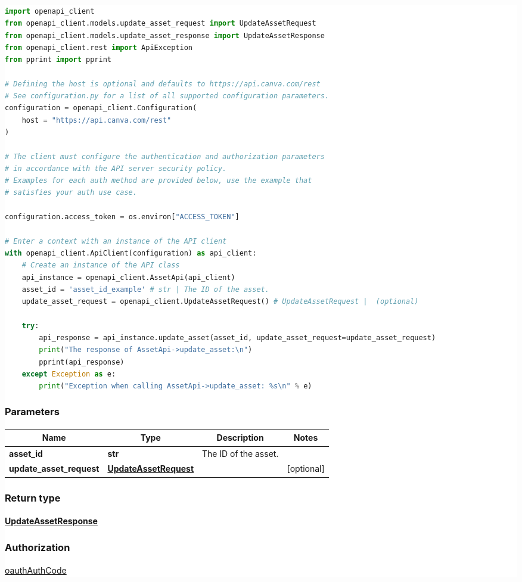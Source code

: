 ```python
import openapi_client
from openapi_client.models.update_asset_request import UpdateAssetRequest
from openapi_client.models.update_asset_response import UpdateAssetResponse
from openapi_client.rest import ApiException
from pprint import pprint

# Defining the host is optional and defaults to https://api.canva.com/rest
# See configuration.py for a list of all supported configuration parameters.
configuration = openapi_client.Configuration(
    host = "https://api.canva.com/rest"
)

# The client must configure the authentication and authorization parameters
# in accordance with the API server security policy.
# Examples for each auth method are provided below, use the example that
# satisfies your auth use case.

configuration.access_token = os.environ["ACCESS_TOKEN"]

# Enter a context with an instance of the API client
with openapi_client.ApiClient(configuration) as api_client:
    # Create an instance of the API class
    api_instance = openapi_client.AssetApi(api_client)
    asset_id = 'asset_id_example' # str | The ID of the asset.
    update_asset_request = openapi_client.UpdateAssetRequest() # UpdateAssetRequest |  (optional)

    try:
        api_response = api_instance.update_asset(asset_id, update_asset_request=update_asset_request)
        print("The response of AssetApi->update_asset:\n")
        pprint(api_response)
    except Exception as e:
        print("Exception when calling AssetApi->update_asset: %s\n" % e)
```



### Parameters


Name | Type | Description  | Notes
------------- | ------------- | ------------- | -------------
 **asset_id** | **str**| The ID of the asset. | 
 **update_asset_request** | [**UpdateAssetRequest**](UpdateAssetRequest.md)|  | [optional] 

### Return type

[**UpdateAssetResponse**](UpdateAssetResponse.md)

### Authorization

[oauthAuthCode](../README.md#oauthAuthCode)
